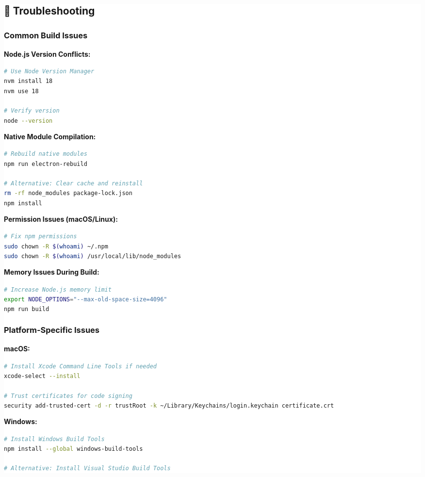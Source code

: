 
## 🐛 Troubleshooting

### **Common Build Issues**

**Node.js Version Conflicts:**
```bash
# Use Node Version Manager
nvm install 18
nvm use 18

# Verify version
node --version
```

**Native Module Compilation:**
```bash
# Rebuild native modules
npm run electron-rebuild

# Alternative: Clear cache and reinstall
rm -rf node_modules package-lock.json
npm install
```

**Permission Issues (macOS/Linux):**
```bash
# Fix npm permissions
sudo chown -R $(whoami) ~/.npm
sudo chown -R $(whoami) /usr/local/lib/node_modules
```

**Memory Issues During Build:**
```bash
# Increase Node.js memory limit
export NODE_OPTIONS="--max-old-space-size=4096"
npm run build
```

### **Platform-Specific Issues**

**macOS:**
```bash
# Install Xcode Command Line Tools if needed
xcode-select --install

# Trust certificates for code signing
security add-trusted-cert -d -r trustRoot -k ~/Library/Keychains/login.keychain certificate.crt
```

**Windows:**
```bash
# Install Windows Build Tools
npm install --global windows-build-tools

# Alternative: Install Visual Studio Build Tools
```
